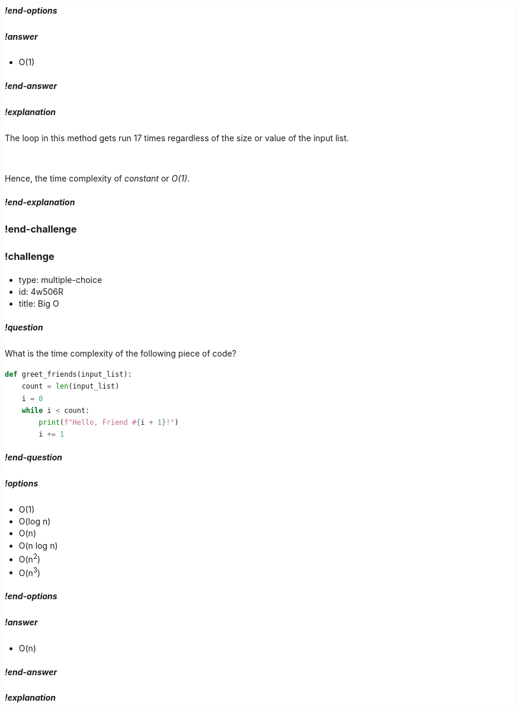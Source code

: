 ##### !end-options
##### !answer

* O(1)

##### !end-answer
##### !explanation

The loop in this method gets run 17 times regardless of the size or value of the input list.

<br />

Hence, the time complexity of _constant_ or _O(1)_.

##### !end-explanation
### !end-challenge




### !challenge
* type: multiple-choice
* id: 4w506R
* title: Big O
##### !question

What is the time complexity of the following piece of code?

```python
def greet_friends(input_list):
    count = len(input_list)
    i = 0
    while i < count:
        print(f"Hello, Friend #{i + 1}!")
        i += 1
```

##### !end-question
##### !options

* O(1)
* O(log n)
* O(n)
* O(n log n)
* O(n<sup>2</sup>)
* O(n<sup>3</sup>)

##### !end-options
##### !answer

* O(n)

##### !end-answer
##### !explanation
